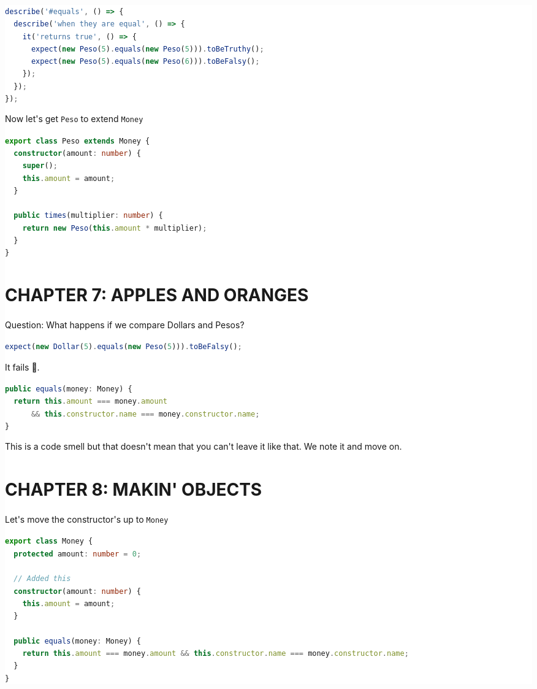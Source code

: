 ```ts
describe('#equals', () => {
  describe('when they are equal', () => {
    it('returns true', () => {
      expect(new Peso(5).equals(new Peso(5))).toBeTruthy();
      expect(new Peso(5).equals(new Peso(6))).toBeFalsy();
    });
  });
});
```

Now let's get `Peso` to extend `Money`

```ts
export class Peso extends Money {
  constructor(amount: number) {
    super();
    this.amount = amount;
  }

  public times(multiplier: number) {
    return new Peso(this.amount * multiplier);
  }
}
```

# CHAPTER 7: APPLES AND ORANGES

Question: What happens if we compare Dollars and Pesos?

```ts
expect(new Dollar(5).equals(new Peso(5))).toBeFalsy();
```

It fails 🙁.

```ts
public equals(money: Money) {
  return this.amount === money.amount
      && this.constructor.name === money.constructor.name;
}
```

This is a code smell but that doesn't mean that you can't leave it like that.
We note it and move on.

# CHAPTER 8: MAKIN' OBJECTS

Let's move the constructor's up to `Money`

```ts
export class Money {
  protected amount: number = 0;

  // Added this
  constructor(amount: number) {
    this.amount = amount;
  }

  public equals(money: Money) {
    return this.amount === money.amount && this.constructor.name === money.constructor.name;
  }
}
```

